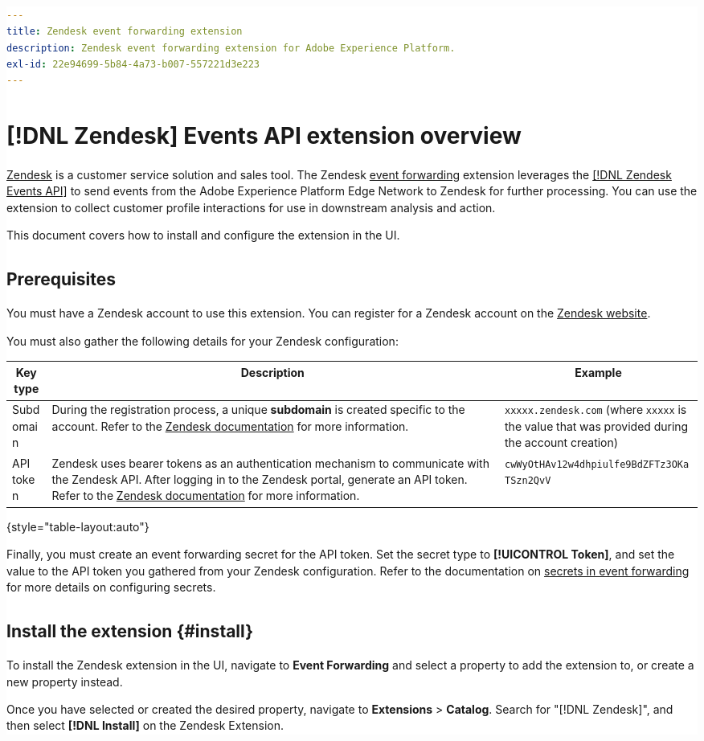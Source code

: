 ```yaml
---
title: Zendesk event forwarding extension
description: Zendesk event forwarding extension for Adobe Experience Platform.
exl-id: 22e94699-5b84-4a73-b007-557221d3e223
---
```

# [!DNL Zendesk] Events API extension overview

[Zendesk](https://www.zendesk.com) is a customer service solution and sales tool. The Zendesk [event forwarding](../../../ui/event-forwarding/overview.md) extension leverages the [[!DNL Zendesk Events API]](https://developer.zendesk.com/api-reference/custom-data/events-api/events-api/) to send events from the Adobe Experience Platform Edge Network to Zendesk for further processing. You can use the extension to collect customer profile interactions for use in downstream analysis and action.

This document covers how to install and configure the extension in the UI.

## Prerequisites

You must have a Zendesk account to use this extension. You can register for a Zendesk account on the [Zendesk website](https://www.zendesk.com/register/).

You must also gather the following details for your Zendesk configuration:

| Key type | Description | Example |
| --- | --- | --- |
| Subdomain | During the registration process, a unique **subdomain** is created specific to the account. Refer to the [Zendesk documentation](https://developer.zendesk.com/documentation/ticketing/working-with-oauth/creating-and-using-oauth-tokens-with-the-api/) for more information. | `xxxxx.zendesk.com` (where `xxxxx` is the value that was provided during the account creation) |
| API token | Zendesk uses bearer tokens as an authentication mechanism to communicate with the Zendesk API. After logging in to the Zendesk portal, generate an API token. Refer to the [Zendesk documentation](https://support.zendesk.com/hc/en-us/articles/4408889192858-Generating-a-new-API-token) for more information. | `cwWyOtHAv12w4dhpiulfe9BdZFTz3OKaTSzn2QvV` |

{style="table-layout:auto"}

Finally, you must create an event forwarding secret for the API token. Set the secret type to **[!UICONTROL Token]**, and set the value to the API token you gathered from your Zendesk configuration. Refer to the documentation on [secrets in event forwarding](../../../ui/event-forwarding/secrets.md) for more details on configuring secrets.

## Install the extension {#install}

To install the Zendesk extension in the UI, navigate to **Event Forwarding** and select a property to add the extension to, or create a new property instead.

Once you have selected or created the desired property, navigate to **Extensions** > **Catalog**. Search for "[!DNL Zendesk]", and then select **[!DNL Install]** on the Zendesk Extension.
